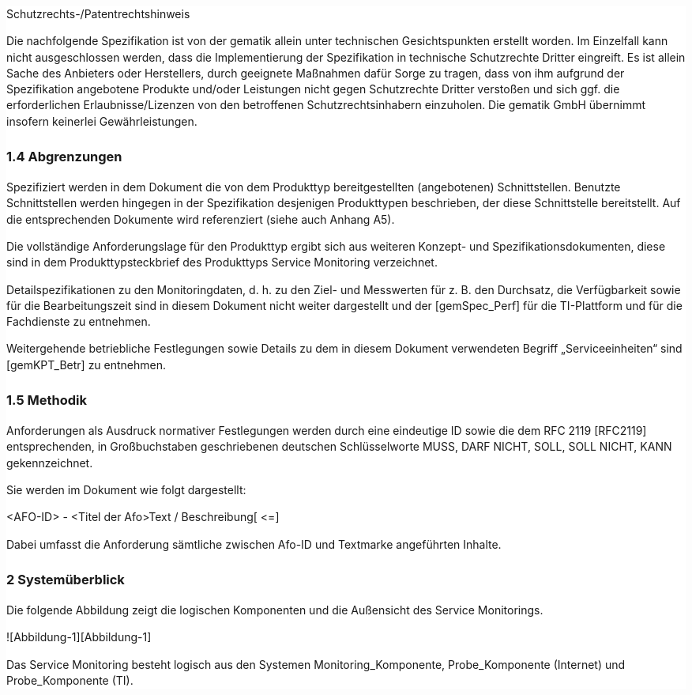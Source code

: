 Schutzrechts-/Patentrechtshinweis

Die nachfolgende Spezifikation ist von der gematik allein unter technischen
Gesichtspunkten erstellt worden. Im Einzelfall kann nicht ausgeschlossen
werden, dass die Implementierung der Spezifikation in technische Schutzrechte
Dritter eingreift. Es ist allein Sache des Anbieters oder Herstellers, durch
geeignete Maßnahmen dafür Sorge zu tragen, dass von ihm aufgrund der
Spezifikation angebotene Produkte und/oder Leistungen nicht gegen Schutzrechte
Dritter verstoßen und sich ggf. die erforderlichen Erlaubnisse/Lizenzen von
den betroffenen Schutzrechtsinhabern einzuholen. Die gematik GmbH übernimmt
insofern keinerlei Gewährleistungen.

### 1.4 Abgrenzungen

Spezifiziert werden in dem Dokument die von dem Produkttyp bereitgestellten
(angebotenen) Schnittstellen. Benutzte Schnittstellen werden hingegen in der
Spezifikation desjenigen Produkttypen beschrieben, der diese Schnittstelle
bereitstellt. Auf die entsprechenden Dokumente wird referenziert (siehe auch
Anhang A5).

Die vollständige Anforderungslage für den Produkttyp ergibt sich aus weiteren
Konzept- und Spezifikationsdokumenten, diese sind in dem Produkttypsteckbrief
des Produkttyps Service Monitoring verzeichnet.

Detailspezifikationen zu den Monitoringdaten, d. h. zu den Ziel- und Messwerten
für z. B. den Durchsatz, die Verfügbarkeit sowie für die Bearbeitungszeit
sind in diesem Dokument nicht weiter dargestellt und der [gemSpec_Perf] für
die TI-Plattform und für die Fachdienste zu entnehmen.

Weitergehende betriebliche Festlegungen sowie Details zu dem in diesem Dokument
verwendeten Begriff „Serviceeinheiten“ sind [gemKPT_Betr] zu entnehmen.

### 1.5 Methodik

Anforderungen als Ausdruck normativer Festlegungen werden durch eine eindeutige
ID sowie die dem RFC 2119 [RFC2119] entsprechenden, in Großbuchstaben
geschriebenen deutschen Schlüsselworte MUSS, DARF NICHT, SOLL, SOLL NICHT,
KANN gekennzeichnet.

Sie werden im Dokument wie folgt dargestellt:

\<AFO-ID\> - \<Titel der Afo\>Text / Beschreibung[ \<=]

Dabei umfasst die Anforderung sämtliche zwischen Afo-ID und Textmarke
angeführten Inhalte.

### 2 Systemüberblick

Die folgende Abbildung zeigt die logischen Komponenten und die Außensicht des
Service Monitorings.

![Abbildung-1][Abbildung-1]

Das Service Monitoring besteht logisch aus den Systemen Monitoring_Komponente,
Probe_Komponente (Internet) und Probe_Komponente (TI).

